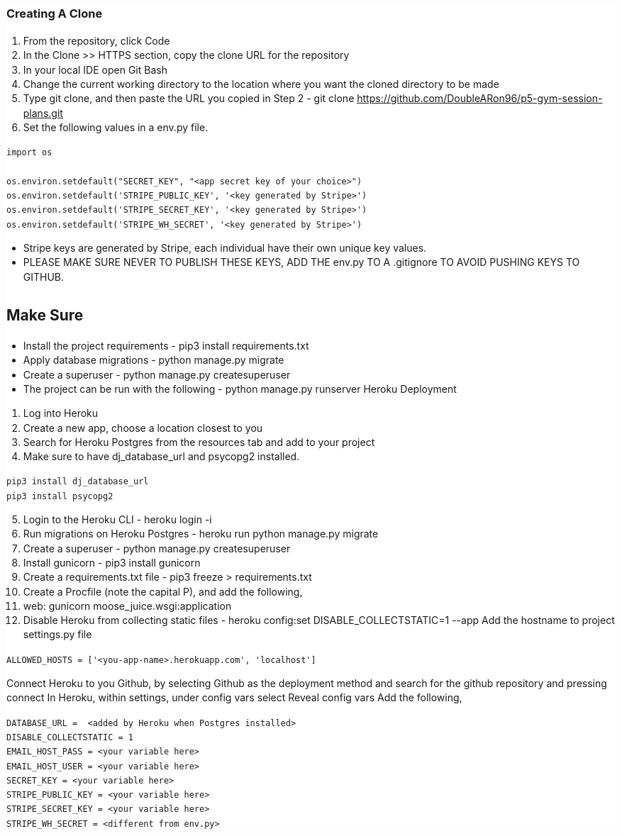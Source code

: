 ### Creating A Clone

1. From the repository, click Code
2. In the Clone >> HTTPS section, copy the clone URL for the repository
3. In your local IDE open Git Bash
4. Change the current working directory to the location where you want the cloned directory to be made
5. Type git clone, and then paste the URL you copied in Step 2 - git clone https://github.com/DoubleARon96/p5-gym-session-plans.git
6. Set the following values in a env.py file.

```
import os

os.environ.setdefault("SECRET_KEY", "<app secret key of your choice>")
os.environ.setdefault('STRIPE_PUBLIC_KEY', '<key generated by Stripe>')
os.environ.setdefault('STRIPE_SECRET_KEY', '<key generated by Stripe>')
os.environ.setdefault('STRIPE_WH_SECRET', '<key generated by Stripe>')
```

* Stripe keys are generated by Stripe, each individual have their own unique key values.
* PLEASE MAKE SURE NEVER TO PUBLISH THESE KEYS, ADD THE env.py TO A .gitignore TO AVOID PUSHING KEYS TO GITHUB.
## Make Sure
- Install the project requirements - pip3 install requirements.txt
- Apply database migrations - python manage.py migrate
- Create a superuser - python manage.py createsuperuser
- The project can be run with the following - python manage.py runserver
Heroku Deployment

1. Log into Heroku
2. Create a new app, choose a location closest to you
3. Search for Heroku Postgres from the resources tab and add to your project
4. Make sure to have dj_database_url and psycopg2 installed.
```
pip3 install dj_database_url
pip3 install psycopg2
```
5. Login to the Heroku CLI - heroku login -i
6. Run migrations on Heroku Postgres - heroku run python manage.py migrate
7. Create a superuser - python manage.py createsuperuser
8. Install gunicorn - pip3 install gunicorn
9. Create a requirements.txt file - pip3 freeze > requirements.txt
10. Create a Procfile (note the capital P), and add the following,
11. web: gunicorn moose_juice.wsgi:application
12. Disable Heroku from collecting static files - heroku config:set DISABLE_COLLECTSTATIC=1 --app <your-app-name>
Add the hostname to project settings.py file
```
ALLOWED_HOSTS = ['<you-app-name>.herokuapp.com', 'localhost']
```

Connect Heroku to you Github, by selecting Github as the deployment method and search for the github repository and pressing connect
In Heroku, within settings, under config vars select Reveal config vars
Add the following,
```
DATABASE_URL =	<added by Heroku when Postgres installed>
DISABLE_COLLECTSTATIC =	1 
EMAIL_HOST_PASS = <your variable here>
EMAIL_HOST_USER = <your variable here>
SECRET_KEY = <your variable here>
STRIPE_PUBLIC_KEY = <your variable here>
STRIPE_SECRET_KEY = <your variable here>
STRIPE_WH_SECRET = <different from env.py>
```